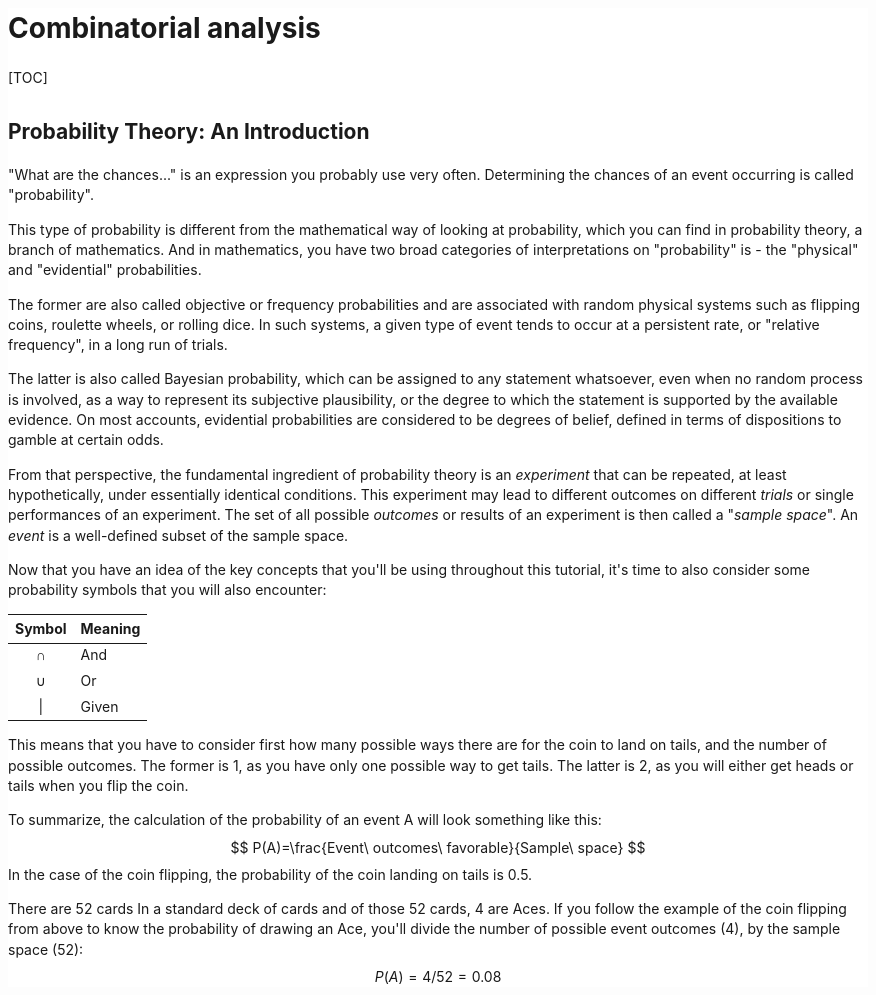 # Combinatorial analysis

[TOC]



## Probability Theory: An Introduction

"What are the chances..." is an expression you probably use very often. Determining the chances of an event occurring is called "probability".

This type of probability is different from the mathematical way of looking at probability, which you can find in probability theory, a branch of mathematics. And in mathematics, you have two broad categories of interpretations on "probability" is - the "physical" and "evidential" probabilities.

The former are also called objective or frequency probabilities and are associated with random physical systems such as flipping coins, roulette wheels, or rolling dice. In such systems, a given type of event tends to occur at a persistent rate, or "relative frequency", in a long run of trials.

The latter is also called Bayesian probability, which can be assigned to any statement whatsoever, even when no random process is involved, as a way to represent its subjective plausibility, or the degree to which the statement is supported by the available evidence. On most accounts, evidential probabilities are considered to be degrees of belief, defined in terms of dispositions to gamble at certain odds.

From that perspective, the fundamental ingredient of probability theory is an *experiment* that can be repeated, at least hypothetically, under essentially identical conditions. This experiment may lead to different outcomes on different *trials* or single performances of an experiment. The set of all possible *outcomes* or results of an experiment is then called a "*sample space*". An *event* is a well-defined subset of the sample space.

Now that you have an idea of the key concepts that you'll be using throughout this tutorial, it's time to also consider some probability symbols that you will also encounter:

| Symbol | Meaning |
| :----: | ------- |
|   ∩    | And     |
|   ∪    | Or      |
|   \|   | Given   |

This means that you have to consider first how many possible ways there are for the coin to land on tails, and the number of possible outcomes. The former is 1, as you have only one possible way to get tails. The latter is 2, as you will either get heads or tails when you flip the coin.

To summarize, the calculation of the probability of an event A will look something like this:
$$
P(A)=\frac{Event\ outcomes\ favorable}{Sample\ space}
$$
In the case of the coin flipping, the probability of the coin landing on tails is  0.5.

There are 52 cards In a standard deck of cards and of those 52 cards, 4 are Aces. If you follow the example of the coin flipping from above to know the probability of drawing an Ace, you'll divide the number of possible event outcomes (4), by the sample space (52):
$$
P(A)=4/52=0.08
$$
